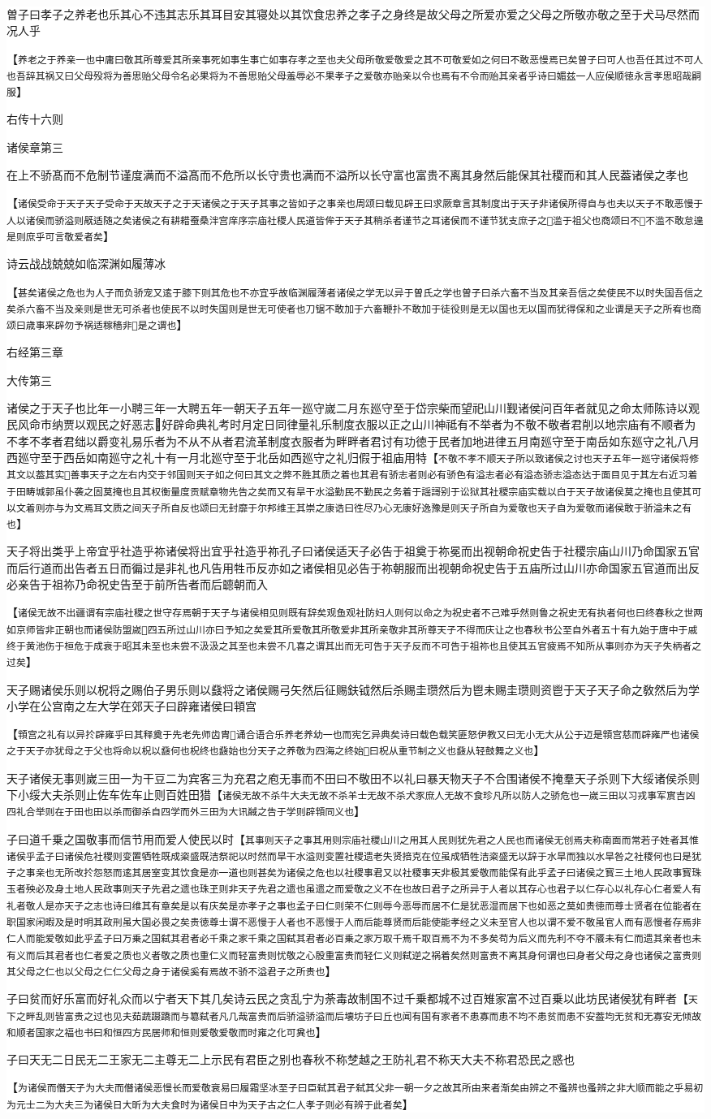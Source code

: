 曽子曰孝子之养老也乐其心不违其志乐其耳目安其寝处以其饮食忠养之孝子之身终是故父母之所爱亦爱之父母之所敬亦敬之至于犬马尽然而况人乎  

【`养老之于养亲一也中庸曰敬其所尊爱其所亲事死如事生事亡如事存孝之至也夫父母所敬爱敬爱之其不可敬爱如之何曰不敢恶慢焉已矣曽子曰可人也吾任其过不可人也吾辞其祸又曰父母殁将为善思贻父母令名必果将为不善思贻父母羞辱必不果孝子之爱敬亦贻亲以令也焉有不令而贻其亲者乎诗曰媚兹一人应侯顺徳永言孝思昭哉嗣服`】  

右传十六则  

诸侯章第三  

在上不骄髙而不危制节谨度满而不溢髙而不危所以长守贵也满而不溢所以长守富也富贵不离其身然后能保其社稷而和其人民葢诸侯之孝也  

【`诸侯受命于天子天子受命于天故天子之于天诸侯之于天子其事之皆如子之事亲也周颂曰载见辟王曰求厥章言其制度出于天子非诸侯所得自与也夫以天子不敢恶慢于人以诸侯而骄溢则旤适随之矣诸侯之有耕耤蚕桑泮宫庠序宗庙社稷人民道皆侔于天子其稍杀者谨节之耳诸侯而不谨节犹支庶子之滥于祖父也商颂曰不不滥不敢怠遑是则庶乎可言敬爱者矣`】  

诗云战战兢兢如临深渊如履薄冰  

【`甚矣诸侯之危也为人子而负骄宠又逺于膝下则其危也不亦宜乎故临渊履薄者诸侯之学无以异于曽氏之学也曽子曰杀六畜不当及其亲吾信之矣使民不以时失国吾信之矣杀六畜不当及亲则是世无可杀者也使民不以时失国则是世无可使者也刀锯不敢加于六畜鞭扑不敢加于徒役则是无以国也无以国而犹得保和之业谓是天子之所宥也商颂曰歳事来辟勿予祸适稼穑非是之谓也`】  

右经第三章  

大传第三  

诸侯之于天子也比年一小聘三年一大聘五年一朝天子五年一廵守嵗二月东廵守至于岱宗柴而望祀山川觐诸侯问百年者就见之命太师陈诗以观民风命市纳贾以观民之好恶志好辟命典礼考时月定日同律量礼乐制度衣服以正之山川神祗有不举者为不敬不敬者君削以地宗庙有不顺者为不孝不孝者君绌以爵变礼易乐者为不从不从者君流革制度衣服者为畔畔者君讨有功徳于民者加地进律五月南廵守至于南岳如东廵守之礼八月西廵守至于西岳如南廵守之礼十有一月北廵守至于北岳如西廵守之礼归假于祖庙用特【`不敬不孝不顺天子所以致诸侯之讨也天子五年一廵守诸侯将修其文以葢其实善事天子之左右内交于邻国则天子如之何曰其文之弊不胜其质之着也其君有骄志者则必有骄色有溢志者必有溢态骄志溢态达于面目见于其左右近习着于田畴城郭虽仆袭之固莫掩也且其权衡量度贡赋章物先告之矣而又有旱干水溢勤民不勤民之务着于謡謌别于讼狱其社稷宗庙实载以白于天子故诸侯莫之掩也且使其可以文着则亦与为文焉耳文质之间天子所自反也颂曰无封靡于尔邦维王其崇之康诰曰徃尽乃心无康好逸豫是则天子所自为爱敬也天子自为爱敬而诸侯敢于骄溢未之有也`】  

天子将出类乎上帝宜乎社造乎祢诸侯将出宜乎社造乎祢孔子曰诸侯适天子必告于祖奠于祢冕而出视朝命祝史告于社稷宗庙山川乃命国家五官而后行道而出告者五日而徧过是非礼也凡告用牲币反亦如之诸侯相见必告于祢朝服而出视朝命祝史告于五庙所过山川亦命国家五官道而出反必亲告于祖祢乃命祝史告至于前所告者而后聼朝而入  

【`诸侯无故不出疆谓有宗庙社稷之世守存焉朝于天子与诸侯相见则既有辞矣观鱼观社防妇人则何以命之为祝史者不己难乎然则鲁之祝史无有执者何也曰终春秋之世两如京师皆非正朝也而诸侯防盟嵗四五所过山川亦曰予知之矣爱其所爱敬其所敬爱非其所亲敬非其所尊天子不得而庆让之也春秋书公至自外者五十有九始于唐中于戚终于黄池伤于桓危于成衰于昭其未至也未尝不汲汲之其至也未尝不几喜之谓其出而无可告于天子反而不可告于祖祢也且使其五官疲焉不知所从事则亦为天子失柄者之过矣`】  

天子赐诸侯乐则以柷将之赐伯子男乐则以鼗将之诸侯赐弓矢然后征赐鈇钺然后杀赐圭瓒然后为鬯未赐圭瓒则资鬯于天子天子命之敎然后为学小学在公宫南之左大学在郊天子曰辟雍诸侯曰頖宫  

【`頖宫之礼有以异扵辟雍乎曰其释奠于先老先师齿胄诵合语合乐养老养幼一也而宪乞异典矣诗曰载色载笑匪怒伊教又曰无小无大从公于迈是頖宫慈而辟雍严也诸侯之于天子亦犹母之于父也将命以柷以鼗何也柷终也鼗始也分天子之养敬为四海之终始曰柷从重节制之义也鼗从轻鼓舞之义也`】  

天子诸侯无事则嵗三田一为干豆二为宾客三为充君之庖无事而不田曰不敬田不以礼曰暴天物天子不合围诸侯不掩羣天子杀则下大绥诸侯杀则下小绥大夫杀则止佐车佐车止则百姓田猎【`诸侯无故不杀牛大夫无故不杀羊士无故不杀犬豕庶人无故不食珍凡所以防人之骄危也一嵗三田以习戎事军賔吉凶四礼合举则在于田也田以杀而御杀自四学而外三田为大讯馘之告于学则辟頖同义也`】  

子曰道千乗之国敬事而信节用而爱人使民以时【`其事则天子之事其用则宗庙社稷山川之用其人民则犹先君之人民也而诸侯无创焉夫称南面而常若子姓者其惟诸侯乎孟子曰诸侯危社稷则变置牺牲既成粢盛既洁祭祀以时然而旱干水溢则变置社稷遗老失贤掊克在位虽成牺牲洁粢盛无以辞于水旱而独以水旱咎之社稷何也曰是犹子之事亲也无所改扵怨怒而逺其居室变其饮食是亦一道也则甚矣为诸侯之危也以社稷事君又以社稷事天非极其爱敬而能保有此乎孟子曰诸侯之寳三土地人民政事寳珠玉者殃必及身土地人民政事则天子先君之遗也珠玊则非天子先君之遗也虽遗之而爱敬之义不在也故曰君子之所异于人者以其存心也君子以仁存心以礼存心仁者爱人有礼者敬人是亦天子之志也诗曰维其有章矣是以有庆矣是亦孝子之事也孟子曰仁则荣不仁则辱今恶辱而居不仁是犹恶湿而居下也如恶之莫如贵徳而尊士贤者在位能者在职国家闲暇及是时明其政刑虽大国必畏之矣贵徳尊士谓不恶慢于人者也不恶慢于人而后能尊贤而后能使能孝经之义未至官人也以谓不爱不敬虽官人而有恶慢者存焉非仁人而能爱敬如此乎孟子曰万乗之国弑其君者必千乘之家千乘之国弑其君者必百乗之家万取千焉千取百焉不为不多矣苟为后义而先利不夺不餍未有仁而遗其亲者也未有义而后其君者也仁者爱之质也义者敬之质也重仁义而轻富贵则忧敬之心殷重富贵而轻仁义则弑逆之祸着矣然则富贵不离其身何谓也曰身者父母之身也诸侯之富贵则其父母之仁也以父母之仁仁父母之身于诸侯奚有焉故不骄不溢君子之所贵也`】  

子曰贫而好乐富而好礼众而以宁者天下其几矣诗云民之贪乱宁为荼毒故制国不过千乗都城不过百雉家富不过百乗以此坊民诸侯犹有畔者【`天下之畔乱则皆富贵之过也见夫茹蔬蹑蹻而与簒弑者凡几哉富贵而后骄溢骄溢而后壊坊子曰丘也闻有国有家者不患寡而患不均不患贫而患不安葢均无贫和无寡安无倾故和顺者国家之福也书曰和恒四方民居师和恒则爱敬爱敬而时雍之化可兾也`】  

子曰天无二日民无二王家无二主尊无二上示民有君臣之别也春秋不称椘越之王防礼君不称天大夫不称君恐民之惑也  

【`为诸侯而僭天子为大夫而僭诸侯恶慢长而爱敬衰易曰履霜坚冰至子曰臣弑其君子弑其父非一朝一夕之故其所由来者渐矣由辨之不蚤辨也蚤辨之非大顺而能之乎易初为元士二为大夫三为诸侯日大昕为大夫食时为诸侯日中为天子古之仁人孝子则必有辨于此者矣`】  
